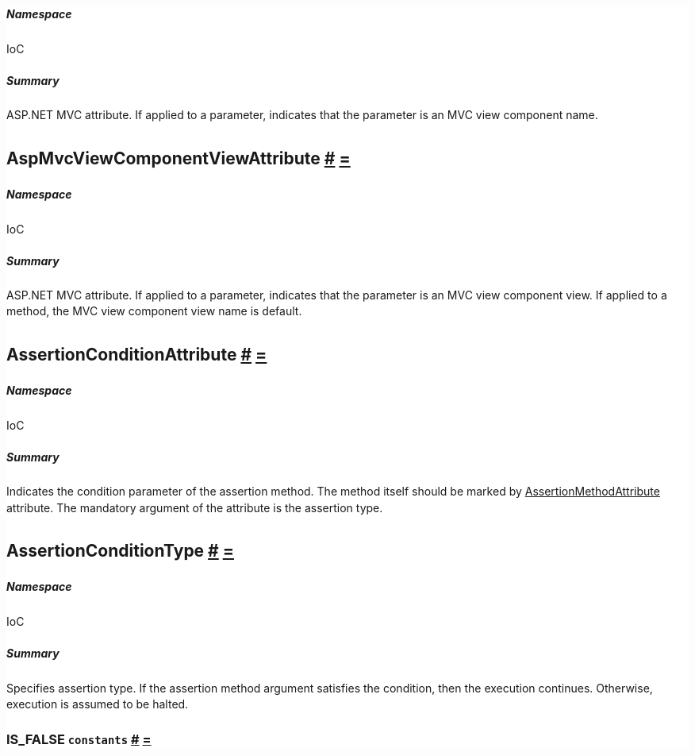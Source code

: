 ##### Namespace

IoC

##### Summary

ASP.NET MVC attribute. If applied to a parameter, indicates that the parameter is an MVC view component name.

<a name='T-IoC-AspMvcViewComponentViewAttribute'></a>
## AspMvcViewComponentViewAttribute [#](#T-IoC-AspMvcViewComponentViewAttribute 'Go To Here') [=](#contents 'Back To Contents')

##### Namespace

IoC

##### Summary

ASP.NET MVC attribute. If applied to a parameter, indicates that the parameter is an MVC view component view. If applied to a method, the MVC view component view name is default.

<a name='T-IoC-AssertionConditionAttribute'></a>
## AssertionConditionAttribute [#](#T-IoC-AssertionConditionAttribute 'Go To Here') [=](#contents 'Back To Contents')

##### Namespace

IoC

##### Summary

Indicates the condition parameter of the assertion method. The method itself should be marked by [AssertionMethodAttribute](#T-IoC-AssertionMethodAttribute 'IoC.AssertionMethodAttribute') attribute. The mandatory argument of the attribute is the assertion type.

<a name='T-IoC-AssertionConditionType'></a>
## AssertionConditionType [#](#T-IoC-AssertionConditionType 'Go To Here') [=](#contents 'Back To Contents')

##### Namespace

IoC

##### Summary

Specifies assertion type. If the assertion method argument satisfies the condition, then the execution continues. Otherwise, execution is assumed to be halted.

<a name='F-IoC-AssertionConditionType-IS_FALSE'></a>
### IS_FALSE `constants` [#](#F-IoC-AssertionConditionType-IS_FALSE 'Go To Here') [=](#contents 'Back To Contents')
